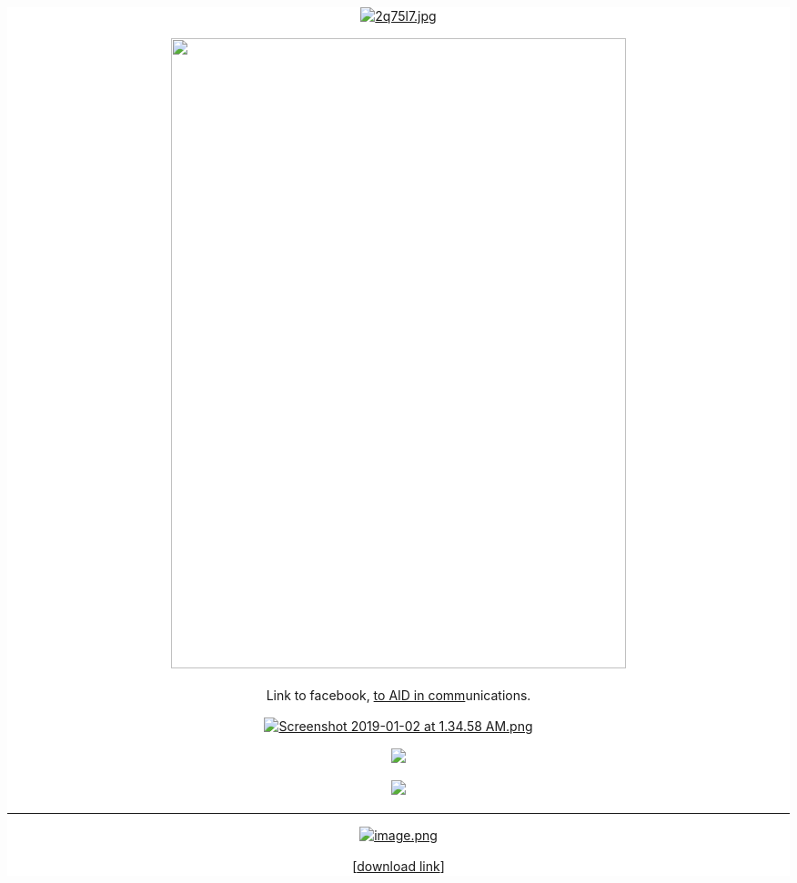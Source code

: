 <p style="text-align: center;"><a href="https://fromthemachine.org//MEVATHI.html"><img alt="2q75l7.jpg" data-image-whitelisted="" src="https://i.imgur.com/XtnXynV.jpg" style="width: 500px; height: 346px;" tabindex="0" /></a></p>

<p style="text-align: center;"><a href="https://www.facebook.com/admdbrn/posts/10157090695578420?__xts__[0]=68.ARCn-VlaakRxRk_jSZg4CLBekl7YWcHlak4ozCLOg321O32epYNtYj_YDMjB4uS8bWF77sdP0_bhqguanTy0BNrfMGkZ7Wt7FCqY7vXygBvXKi5rcUsq1CHkDT5CfF6srcGgNbOb8TnZyRMniHyHCJZrcvaqSKVKi16LHcrSDNqDp1OxNIZw8y0dXfbT8zD_PO9FeG-T_4JquliuYE7_ebNyDHyvmB9xBHRgndgrxa7ijdhepXbEasVZGZIEhXJdD2TSyQa6lM6LF-gbpHWg-QUO--r-Xhh_Dio6iWe1pXUSiJbnpHvMDxSChrjtgcte5MOtNrcpziL_zszSCMflrNPooTSEPW4&amp;__tn__=-R"><img src="https://i.imgur.com/zb0EJ1m.jpg" style="height: 693px; width: 500px;" /></a></p>

<p style="text-align: center;">Link to facebook, <a href="https://www.facebook.com/admdbrn/posts/10157090695578420?__xts__[0]=68.ARCn-VlaakRxRk_jSZg4CLBekl7YWcHlak4ozCLOg321O32epYNtYj_YDMjB4uS8bWF77sdP0_bhqguanTy0BNrfMGkZ7Wt7FCqY7vXygBvXKi5rcUsq1CHkDT5CfF6srcGgNbOb8TnZyRMniHyHCJZrcvaqSKVKi16LHcrSDNqDp1OxNIZw8y0dXfbT8zD_PO9FeG-T_4JquliuYE7_ebNyDHyvmB9xBHRgndgrxa7ijdhepXbEasVZGZIEhXJdD2TSyQa6lM6LF-gbpHWg-QUO--r-Xhh_Dio6iWe1pXUSiJbnpHvMDxSChrjtgcte5MOtNrcpziL_zszSCMflrNPooTSEPW4&amp;__tn__=-R">to AID in comm</a>unications.</p>

<p style="text-align: center;"><a href="http://rod.s.lamc.la"><img alt="Screenshot 2019-01-02 at 1.34.58 AM.png" data-image-whitelisted="" src="https://i.imgur.com/SEn8aCm.png" style="width: 500px; height: 337px;" tabindex="0" /></a></p>

<p style="text-align: center;"><a href="https://tinyurl.com/getadam"><img src="https://i.imgur.com/eKIBS88.png" /></a></p>

<p style="text-align: center;"><a href="https://tinyurl.com/getadam"><img src="https://i.imgur.com/2wLHf8C.png" /></a></p>

<hr />
<p style="text-align: center;"><a data-saferedirecturl="https://www.google.com/url?q=http://bit.ly/2RrMW9k&amp;source=gmail&amp;ust=1547087796390000&amp;usg=AFQjCNHu_Q0RQK193k1p1NKX3he78p1tMA" href="http://bit.ly/2RrMW9k" target="_blank"><img alt="image.png" data-image-whitelisted="" src="https://i.imgur.com/JaN1zqi.png" style="width: 300px; height: 298px;" /></a></p>

<p style="text-align: center;">[<a data-saferedirecturl="https://www.google.com/url?q=http://bit.ly/2RrMW9k&amp;source=gmail&amp;ust=1547087796390000&amp;usg=AFQjCNHu_Q0RQK193k1p1NKX3he78p1tMA" href="http://bit.ly/2RrMW9k" target="_blank">download link</a>]</p>

